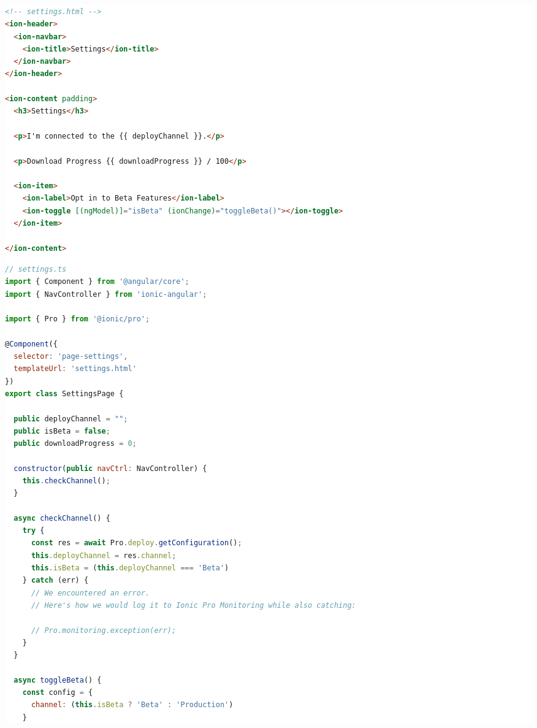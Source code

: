 <docs-tabs tabs="Ionic 2/3, Ionic 1">
<div slot="Ionic23">


```html
<!-- settings.html -->
<ion-header>
  <ion-navbar>
    <ion-title>Settings</ion-title>
  </ion-navbar>
</ion-header>

<ion-content padding>
  <h3>Settings</h3>

  <p>I'm connected to the {{ deployChannel }}.</p>

  <p>Download Progress {{ downloadProgress }} / 100</p>

  <ion-item>
    <ion-label>Opt in to Beta Features</ion-label>
    <ion-toggle [(ngModel)]="isBeta" (ionChange)="toggleBeta()"></ion-toggle>
  </ion-item>

</ion-content>
```

```js
// settings.ts
import { Component } from '@angular/core';
import { NavController } from 'ionic-angular';

import { Pro } from '@ionic/pro';

@Component({
  selector: 'page-settings',
  templateUrl: 'settings.html'
})
export class SettingsPage {

  public deployChannel = "";
  public isBeta = false;
  public downloadProgress = 0;

  constructor(public navCtrl: NavController) {
    this.checkChannel();
  }

  async checkChannel() {
    try {
      const res = await Pro.deploy.getConfiguration();
      this.deployChannel = res.channel;
      this.isBeta = (this.deployChannel === 'Beta')
    } catch (err) {
      // We encountered an error.
      // Here's how we would log it to Ionic Pro Monitoring while also catching:

      // Pro.monitoring.exception(err);
    }
  }

  async toggleBeta() {
    const config = {
      channel: (this.isBeta ? 'Beta' : 'Production')
    }
```